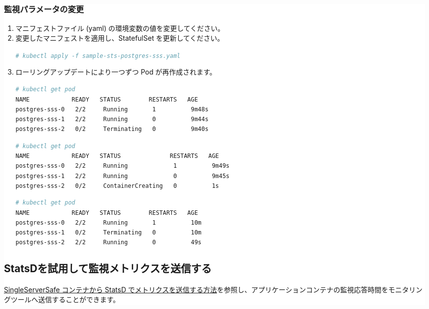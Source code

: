 ### 監視パラメータの変更
1. マニフェストファイル (yaml) の環境変数の値を変更してください。
1. 変更したマニフェストを適用し、StatefulSet を更新してください。
   ```sh
   # kubectl apply -f sample-sts-postgres-sss.yaml
   ```
1. ローリングアップデートにより一つずつ Pod が再作成されます。
   ```sh
   # kubectl get pod
   NAME            READY   STATUS        RESTARTS   AGE
   postgres-sss-0   2/2     Running       1          9m48s
   postgres-sss-1   2/2     Running       0          9m44s
   postgres-sss-2   0/2     Terminating   0          9m40s
   ```
   ```sh
   # kubectl get pod
   NAME            READY   STATUS              RESTARTS   AGE
   postgres-sss-0   2/2     Running             1          9m49s
   postgres-sss-1   2/2     Running             0          9m45s
   postgres-sss-2   0/2     ContainerCreating   0          1s
   ```
   ```sh
   # kubectl get pod
   NAME            READY   STATUS        RESTARTS   AGE
   postgres-sss-0   2/2     Running       1          10m
   postgres-sss-1   0/2     Terminating   0          10m
   postgres-sss-2   2/2     Running       0          49s
   ```

## StatsDを試用して監視メトリクスを送信する

[SingleServerSafe コンテナから StatsD でメトリクスを送信する方法](https://github.com/EXPRESSCLUSTER/kubernetes/blob/master/HowToUseStatsDClient_jp.md)を参照し、アプリケーションコンテナの監視応答時間をモニタリングツールへ送信することができます。
